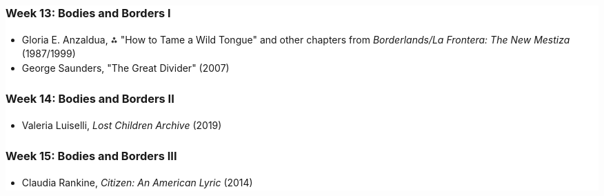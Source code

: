 ### Week 13: Bodies and Borders I

-   Gloria E. Anzaldua, ⁂ "How to Tame a Wild Tongue" and other chapters
    from *Borderlands/La Frontera: The New Mestiza* (1987/1999)
-   George Saunders, "The Great Divider" (2007)

### Week 14: Bodies and Borders II

-   Valeria Luiselli, *Lost Children Archive* (2019)

### Week 15: Bodies and Borders III

-   Claudia Rankine, *Citizen: An American Lyric* (2014)
